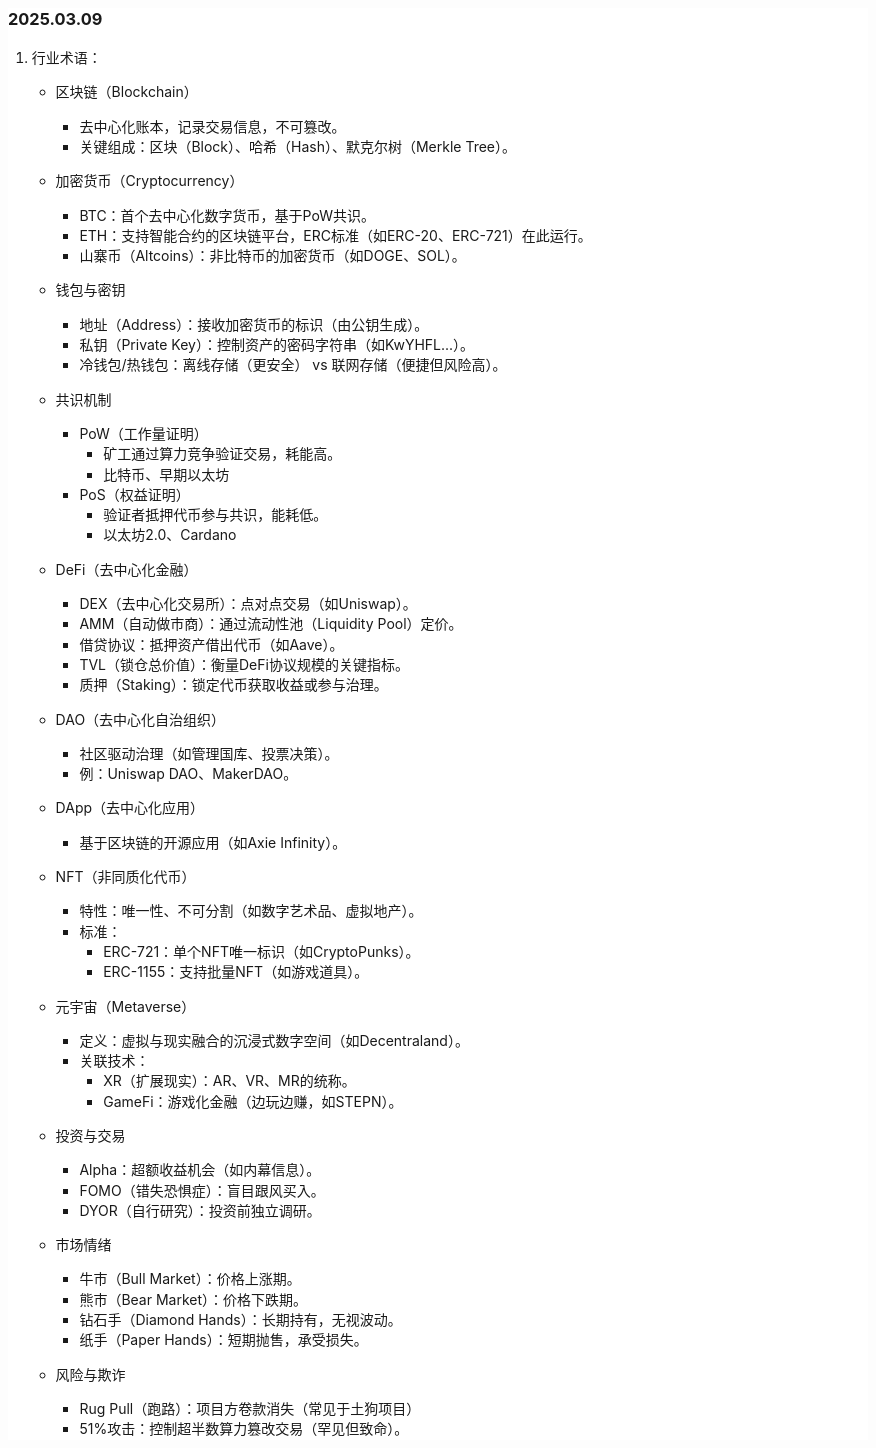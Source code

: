 ### 2025.03.09
1. 行业术语：
   - 区块链（Blockchain）
      - 去中心化账本，记录交易信息，不可篡改。
      - 关键组成：区块（Block）、哈希（Hash）、默克尔树（Merkle Tree）。
   - 加密货币（Cryptocurrency）
      - BTC：首个去中心化数字货币，基于PoW共识。
      - ETH：支持智能合约的区块链平台，ERC标准（如ERC-20、ERC-721）在此运行。
      - 山寨币（Altcoins）：非比特币的加密货币（如DOGE、SOL）。
   - 钱包与密钥
      - 地址（Address）：接收加密货币的标识（由公钥生成）。
      - 私钥（Private Key）：控制资产的密码字符串（如KwYHFL...）。
      - 冷钱包/热钱包：离线存储（更安全） vs 联网存储（便捷但风险高）。
   - 共识机制
      - PoW（工作量证明）
         - 矿工通过算力竞争验证交易，耗能高。
         - 比特币、早期以太坊
      - PoS（权益证明）
         - 验证者抵押代币参与共识，能耗低。
         - 以太坊2.0、Cardano
   - DeFi（去中心化金融）
      - DEX（去中心化交易所）：点对点交易（如Uniswap）。
      - AMM（自动做市商）：通过流动性池（Liquidity Pool）定价。
      - 借贷协议：抵押资产借出代币（如Aave）。
      - TVL（锁仓总价值）：衡量DeFi协议规模的关键指标。
      - 质押（Staking）：锁定代币获取收益或参与治理。
   - DAO（去中心化自治组织）
      - 社区驱动治理（如管理国库、投票决策）。
      - 例：Uniswap DAO、MakerDAO。
   - DApp（去中心化应用）
      - 基于区块链的开源应用（如Axie Infinity）。

   - NFT（非同质化代币）
      - 特性：唯一性、不可分割（如数字艺术品、虚拟地产）。
      - 标准：
         - ERC-721：单个NFT唯一标识（如CryptoPunks）。
         - ERC-1155：支持批量NFT（如游戏道具）。
   - 元宇宙（Metaverse）
      - 定义：虚拟与现实融合的沉浸式数字空间（如Decentraland）。
      - 关联技术：
         - XR（扩展现实）：AR、VR、MR的统称。
         - GameFi：游戏化金融（边玩边赚，如STEPN）。
   - 投资与交易
      - Alpha：超额收益机会（如内幕信息）。
      - FOMO（错失恐惧症）：盲目跟风买入。
      - DYOR（自行研究）：投资前独立调研。
   - 市场情绪
      - 牛市（Bull Market）：价格上涨期。
      - 熊市（Bear Market）：价格下跌期。
      - 钻石手（Diamond Hands）：长期持有，无视波动。
      - 纸手（Paper Hands）：短期抛售，承受损失。
   - 风险与欺诈
      - Rug Pull（跑路）：项目方卷款消失（常见于土狗项目）
      - 51%攻击：控制超半数算力篡改交易（罕见但致命）。
      